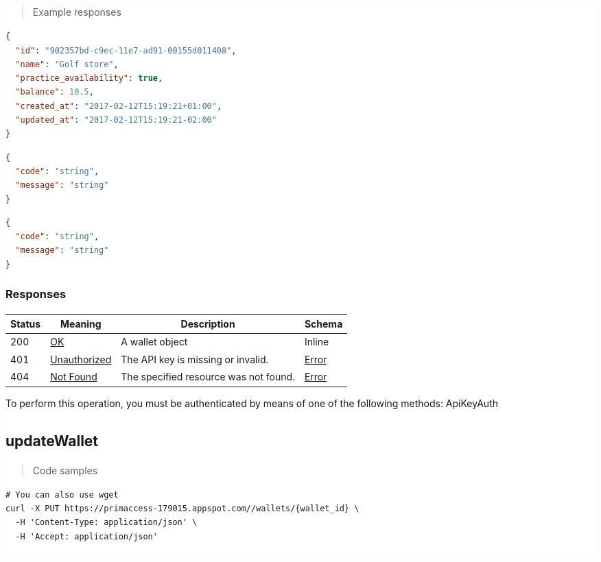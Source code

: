 
> Example responses


```json
{
  "id": "902357bd-c9ec-11e7-ad91-00155d011408",
  "name": "Golf store",
  "practice_availability": true,
  "balance": 10.5,
  "created_at": "2017-02-12T15:19:21+01:00",
  "updated_at": "2017-02-12T15:19:21-02:00"
}
```
```json
{
  "code": "string",
  "message": "string"
}
```
```json
{
  "code": "string",
  "message": "string"
}
```


<h3 id="getWallet-responses">Responses</h3>


|Status|Meaning|Description|Schema|
|---|---|---|---|
|200|[OK](https://tools.ietf.org/html/rfc7231#section-6.3.1)|A wallet object|Inline|
|401|[Unauthorized](https://tools.ietf.org/html/rfc7235#section-3.1)|The API key is missing or invalid.|[Error](#schemaerror)|
|404|[Not Found](https://tools.ietf.org/html/rfc7231#section-6.5.4)|The specified resource was not found.|[Error](#schemaerror)|


<aside class="warning">
To perform this operation, you must be authenticated by means of one of the following methods:
ApiKeyAuth
</aside>


## updateWallet


<a id="opIdupdateWallet"></a>


> Code samples


```shell
# You can also use wget
curl -X PUT https://primaccess-179015.appspot.com//wallets/{wallet_id} \
  -H 'Content-Type: application/json' \
  -H 'Accept: application/json'


```
